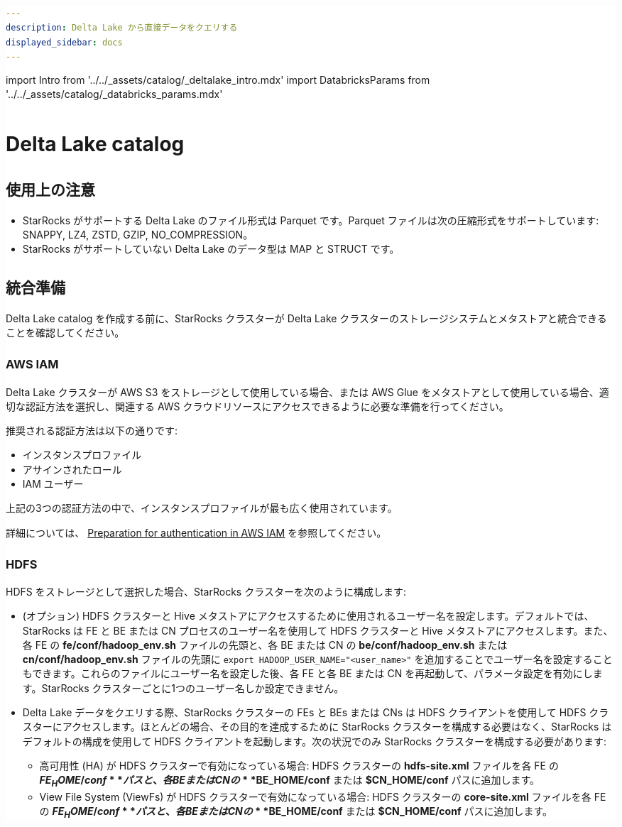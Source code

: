 ```yaml
---
description: Delta Lake から直接データをクエリする
displayed_sidebar: docs
---
```

import Intro from '../../_assets/catalog/_deltalake_intro.mdx'
import DatabricksParams from '../../_assets/catalog/_databricks_params.mdx'

# Delta Lake catalog

<Intro />

## 使用上の注意

- StarRocks がサポートする Delta Lake のファイル形式は Parquet です。Parquet ファイルは次の圧縮形式をサポートしています: SNAPPY, LZ4, ZSTD, GZIP, NO_COMPRESSION。
- StarRocks がサポートしていない Delta Lake のデータ型は MAP と STRUCT です。

## 統合準備

Delta Lake catalog を作成する前に、StarRocks クラスターが Delta Lake クラスターのストレージシステムとメタストアと統合できることを確認してください。

### AWS IAM

Delta Lake クラスターが AWS S3 をストレージとして使用している場合、または AWS Glue をメタストアとして使用している場合、適切な認証方法を選択し、関連する AWS クラウドリソースにアクセスできるように必要な準備を行ってください。

推奨される認証方法は以下の通りです:

- インスタンスプロファイル
- アサインされたロール
- IAM ユーザー

上記の3つの認証方法の中で、インスタンスプロファイルが最も広く使用されています。

詳細については、 [Preparation for authentication in AWS IAM](../../integrations/authenticate_to_aws_resources.md#preparation-for-iam-user-based-authentication) を参照してください。

### HDFS

HDFS をストレージとして選択した場合、StarRocks クラスターを次のように構成します:

- (オプション) HDFS クラスターと Hive メタストアにアクセスするために使用されるユーザー名を設定します。デフォルトでは、StarRocks は FE と BE または CN プロセスのユーザー名を使用して HDFS クラスターと Hive メタストアにアクセスします。また、各 FE の **fe/conf/hadoop_env.sh** ファイルの先頭と、各 BE または CN の **be/conf/hadoop_env.sh** または **cn/conf/hadoop_env.sh** ファイルの先頭に `export HADOOP_USER_NAME="<user_name>"` を追加することでユーザー名を設定することもできます。これらのファイルにユーザー名を設定した後、各 FE と各 BE または CN を再起動して、パラメータ設定を有効にします。StarRocks クラスターごとに1つのユーザー名しか設定できません。
- Delta Lake データをクエリする際、StarRocks クラスターの FEs と BEs または CNs は HDFS クライアントを使用して HDFS クラスターにアクセスします。ほとんどの場合、その目的を達成するために StarRocks クラスターを構成する必要はなく、StarRocks はデフォルトの構成を使用して HDFS クライアントを起動します。次の状況でのみ StarRocks クラスターを構成する必要があります:

  - 高可用性 (HA) が HDFS クラスターで有効になっている場合: HDFS クラスターの **hdfs-site.xml** ファイルを各 FE の **$FE_HOME/conf** パスと、各 BE または CN の **$BE_HOME/conf** または **$CN_HOME/conf** パスに追加します。
  - View File System (ViewFs) が HDFS クラスターで有効になっている場合: HDFS クラスターの **core-site.xml** ファイルを各 FE の **$FE_HOME/conf** パスと、各 BE または CN の **$BE_HOME/conf** または **$CN_HOME/conf** パスに追加します。
